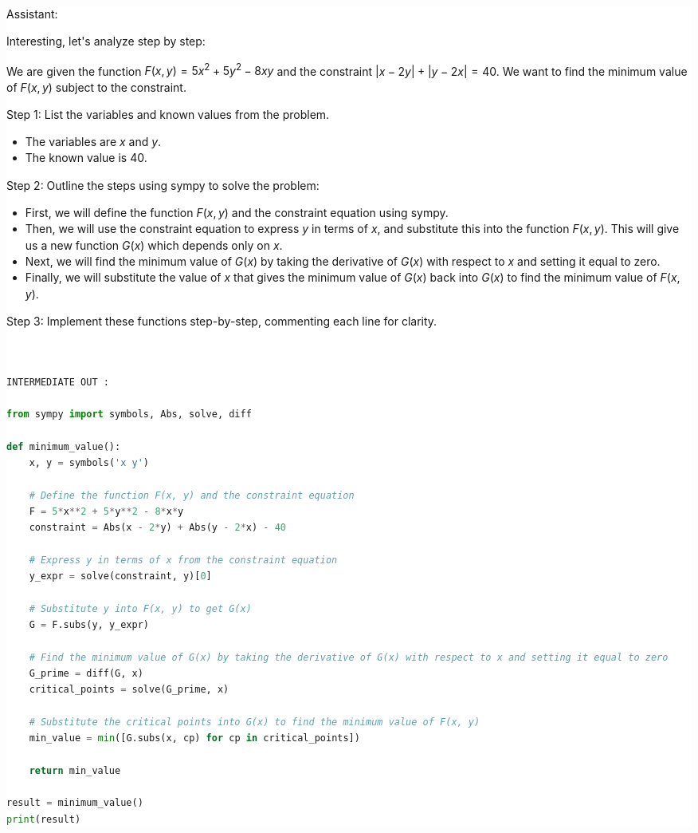 Assistant:

Interesting, let's analyze step by step:



We are given the function $F(x, y) = 5x^2 + 5y^2 - 8xy$ and the constraint $|x-2y| + |y-2x| = 40$. We want to find the minimum value of $F(x, y)$ subject to the constraint.

Step 1: List the variables and known values from the problem.
- The variables are $x$ and $y$.
- The known value is $40$.

Step 2: Outline the steps using sympy to solve the problem:
- First, we will define the function $F(x, y)$ and the constraint equation using sympy.
- Then, we will use the constraint equation to express $y$ in terms of $x$, and substitute this into the function $F(x, y)$. This will give us a new function $G(x)$ which depends only on $x$.
- Next, we will find the minimum value of $G(x)$ by taking the derivative of $G(x)$ with respect to $x$ and setting it equal to zero.
- Finally, we will substitute the value of $x$ that gives the minimum value of $G(x)$ back into $G(x)$ to find the minimum value of $F(x, y)$.

Step 3: Implement these functions step-by-step, commenting each line for clarity.

```python


INTERMEDIATE OUT :

from sympy import symbols, Abs, solve, diff

def minimum_value():
    x, y = symbols('x y')

    # Define the function F(x, y) and the constraint equation
    F = 5*x**2 + 5*y**2 - 8*x*y
    constraint = Abs(x - 2*y) + Abs(y - 2*x) - 40

    # Express y in terms of x from the constraint equation
    y_expr = solve(constraint, y)[0]

    # Substitute y into F(x, y) to get G(x)
    G = F.subs(y, y_expr)

    # Find the minimum value of G(x) by taking the derivative of G(x) with respect to x and setting it equal to zero
    G_prime = diff(G, x)
    critical_points = solve(G_prime, x)

    # Substitute the critical points into G(x) to find the minimum value of F(x, y)
    min_value = min([G.subs(x, cp) for cp in critical_points])

    return min_value

result = minimum_value()
print(result)
```
